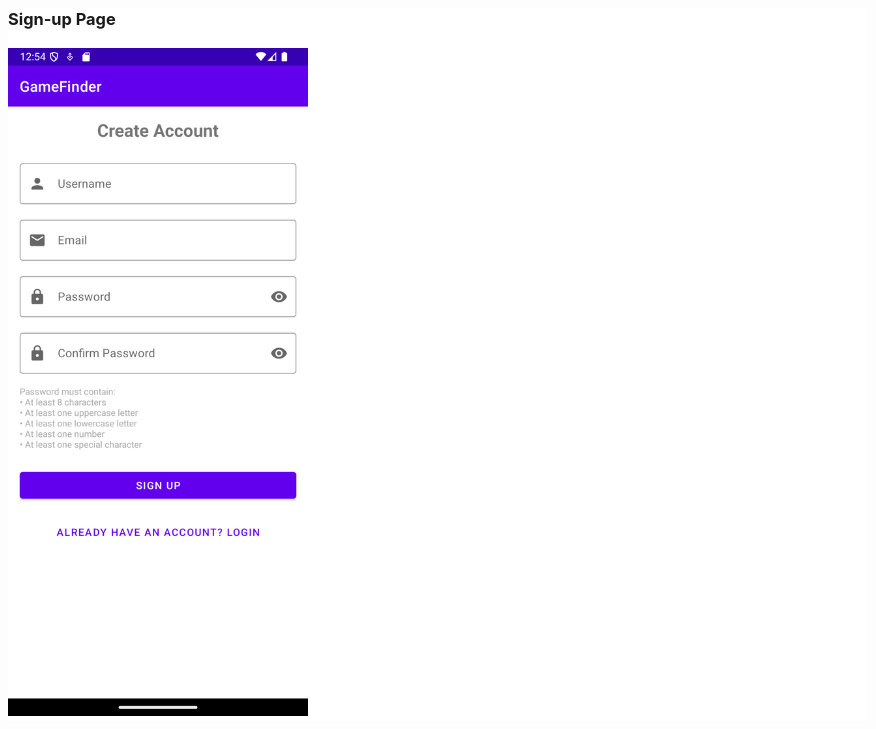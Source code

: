 ### Sign-up Page  
<img src="app/screenshots/Screenshot_20250210_145452.png" alt="register" width="300">
